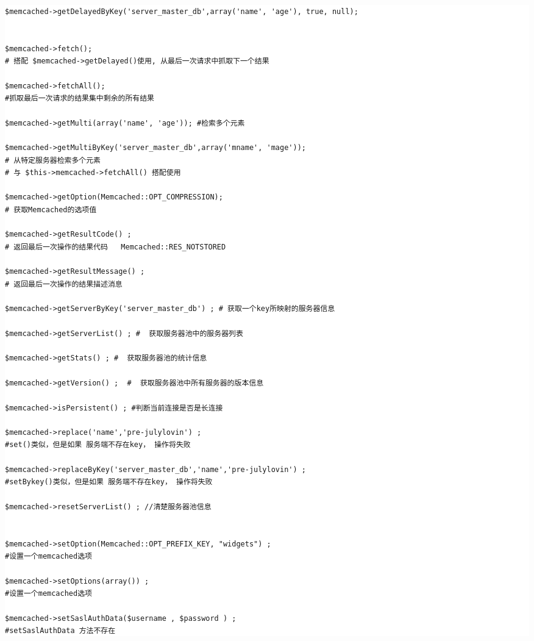     $memcached->getDelayedByKey('server_master_db',array('name', 'age'), true, null);  
    

    $memcached->fetch(); 
    # 搭配 $memcached->getDelayed()使用, 从最后一次请求中抓取下一个结果
    
    $memcached->fetchAll();
    #抓取最后一次请求的结果集中剩余的所有结果

    $memcached->getMulti(array('name', 'age')); #检索多个元素
    
    $memcached->getMultiByKey('server_master_db',array('mname', 'mage')); 
    # 从特定服务器检索多个元素
    # 与 $this->memcached->fetchAll() 搭配使用

    $memcached->getOption(Memcached::OPT_COMPRESSION); 
    # 获取Memcached的选项值

    $memcached->getResultCode() ; 
    # 返回最后一次操作的结果代码   Memcached::RES_NOTSTORED
    
    $memcached->getResultMessage() ; 
    # 返回最后一次操作的结果描述消息

    $memcached->getServerByKey('server_master_db') ; # 获取一个key所映射的服务器信息
    
    $memcached->getServerList() ; #  获取服务器池中的服务器列表
    
    $memcached->getStats() ; #  获取服务器池的统计信息
    
    $memcached->getVersion() ;  #  获取服务器池中所有服务器的版本信息

    $memcached->isPersistent() ; #判断当前连接是否是长连接

    $memcached->replace('name','pre-julylovin') ; 
    #set()类似，但是如果 服务端不存在key， 操作将失败
    
    $memcached->replaceByKey('server_master_db','name','pre-julylovin') ; 
    #setBykey()类似，但是如果 服务端不存在key， 操作将失败

    $memcached->resetServerList() ; //清楚服务器池信息
    

    $memcached->setOption(Memcached::OPT_PREFIX_KEY, "widgets") ; 
    #设置一个memcached选项
    
    $memcached->setOptions(array()) ; 
    #设置一个memcached选项

    $memcached->setSaslAuthData($username , $password ) ; 
    #setSaslAuthData 方法不存在
